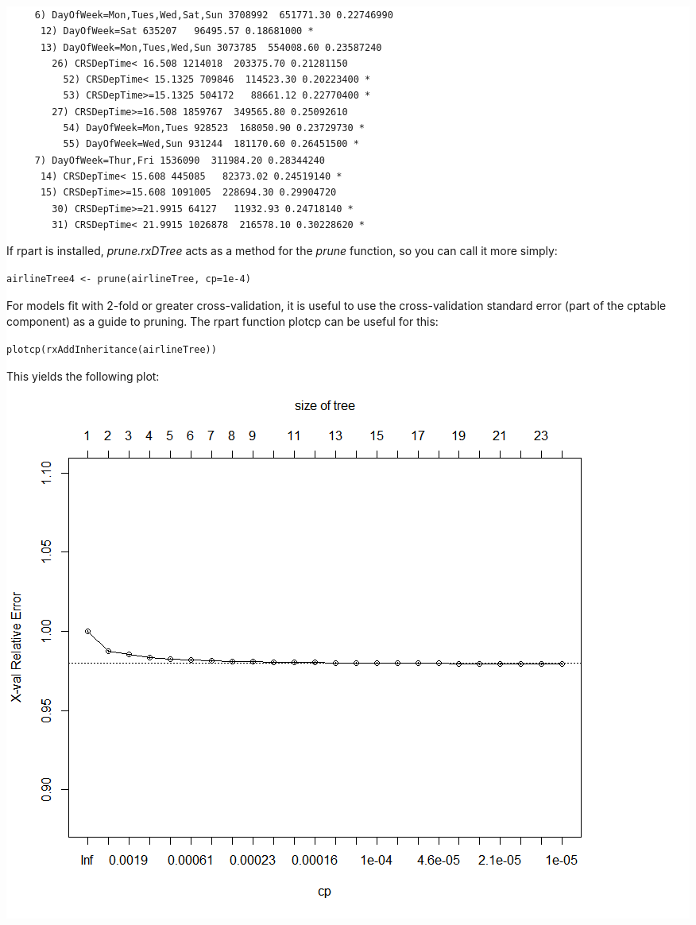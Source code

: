 	  	 6) DayOfWeek=Mon,Tues,Wed,Sat,Sun 3708992  651771.30 0.22746990  
	  	  12) DayOfWeek=Sat 635207   96495.57 0.18681000 *
	  	  13) DayOfWeek=Mon,Tues,Wed,Sun 3073785  554008.60 0.23587240  
	  		26) CRSDepTime< 16.508 1214018  203375.70 0.21281150  
	  		  52) CRSDepTime< 15.1325 709846  114523.30 0.20223400 *
	  		  53) CRSDepTime>=15.1325 504172   88661.12 0.22770400 *
	  		27) CRSDepTime>=16.508 1859767  349565.80 0.25092610  
	  		  54) DayOfWeek=Mon,Tues 928523  168050.90 0.23729730 *
	  		  55) DayOfWeek=Wed,Sun 931244  181170.60 0.26451500 *
	  	 7) DayOfWeek=Thur,Fri 1536090  311984.20 0.28344240  
	  	  14) CRSDepTime< 15.608 445085   82373.02 0.24519140 *
	  	  15) CRSDepTime>=15.608 1091005  228694.30 0.29904720  
	  		30) CRSDepTime>=21.9915 64127   11932.93 0.24718140 *
	  		31) CRSDepTime< 21.9915 1026878  216578.10 0.30228620 *
      
If rpart is installed, *prune.rxDTree* acts as a method for the *prune* function, so you can call it more simply:

	airlineTree4 <- prune(airlineTree, cp=1e-4)

For models fit with 2-fold or greater cross-validation, it is useful to use the cross-validation standard error (part of the cptable component) as a guide to pruning. The rpart function plotcp can be useful for this:

	plotcp(rxAddInheritance(airlineTree))

This yields the following plot:

![](media/rserver-scaler-user-guide-11-decision-tree/image20.png)
